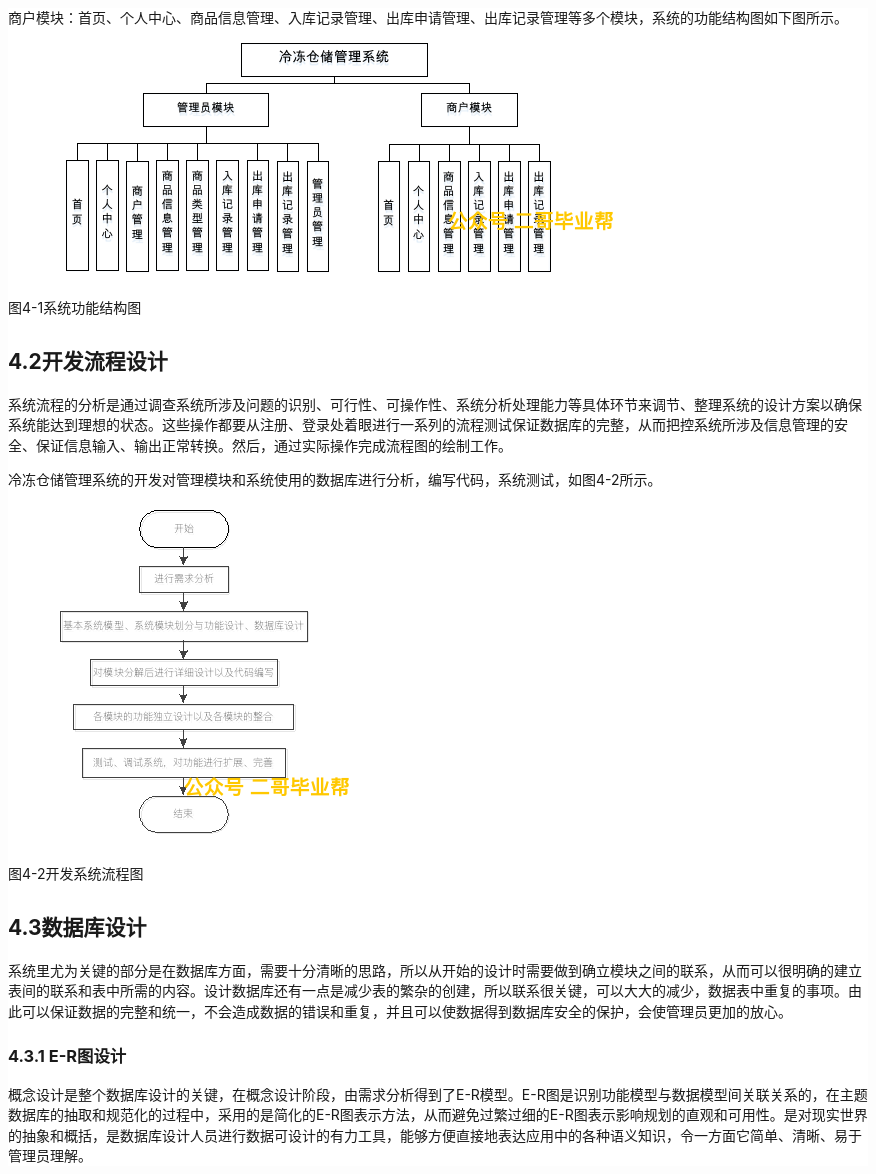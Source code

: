 商户模块：首页、个人中心、商品信息管理、入库记录管理、出库申请管理、出库记录管理等多个模块，系统的功能结构图如下图所示。

`     `![](/md/blog.005.png) 

图4-1系统功能结构图
## 4.2开发流程设计
系统流程的分析是通过调查系统所涉及问题的识别、可行性、可操作性、系统分析处理能力等具体环节来调节、整理系统的设计方案以确保系统能达到理想的状态。这些操作都要从注册、登录处着眼进行一系列的流程测试保证数据库的完整，从而把控系统所涉及信息管理的安全、保证信息输入、输出正常转换。然后，通过实际操作完成流程图的绘制工作。

冷冻仓储管理系统的开发对管理模块和系统使用的数据库进行分析，编写代码，系统测试，如图4-2所示。

![](/md/blog.006.png)

图4-2开发系统流程图

## 4.3数据库设计
系统里尤为关键的部分是在数据库方面，需要十分清晰的思路，所以从开始的设计时需要做到确立模块之间的联系，从而可以很明确的建立表间的联系和表中所需的内容。设计数据库还有一点是减少表的繁杂的创建，所以联系很关键，可以大大的减少，数据表中重复的事项。由此可以保证数据的完整和统一，不会造成数据的错误和重复，并且可以使数据得到数据库安全的保护，会使管理员更加的放心。
### 4.3.1 E-R图设计
概念设计是整个数据库设计的关键，在概念设计阶段，由需求分析得到了E-R模型。E-R图是识别功能模型与数据模型间关联关系的，在主题数据库的抽取和规范化的过程中，采用的是简化的E-R图表示方法，从而避免过繁过细的E-R图表示影响规划的直观和可用性。是对现实世界的抽象和概括，是数据库设计人员进行数据可设计的有力工具，能够方便直接地表达应用中的各种语义知识，令一方面它简单、清晰、易于管理员理解。
